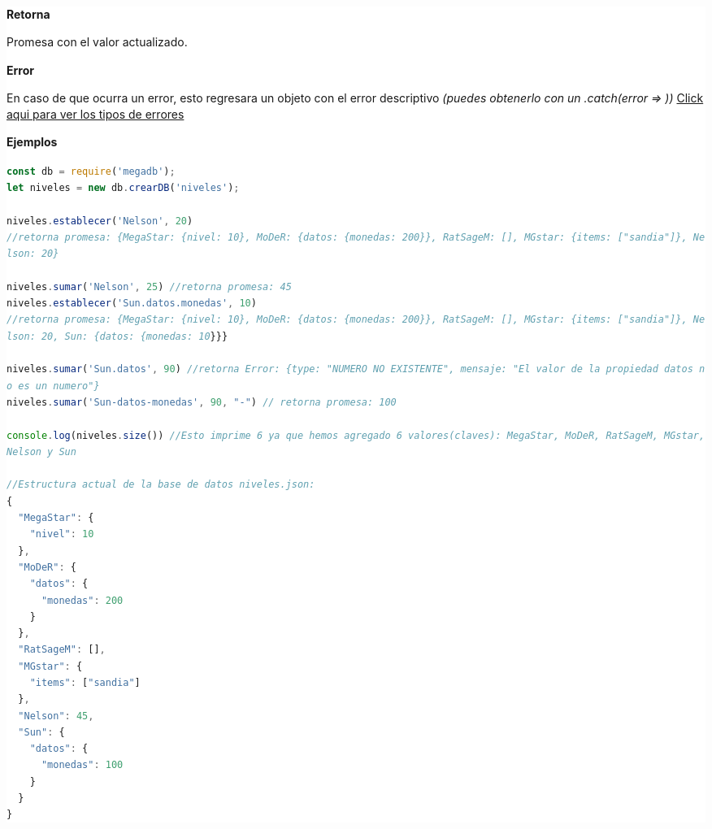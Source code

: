 __Retorna__

Promesa con el valor actualizado.

__Error__

En caso de que ocurra un error, esto regresara un objeto con el error descriptivo *(puedes obtenerlo con un .catch(error => ))*
[Click aqui para ver los tipos de errores](#Errores)


__Ejemplos__

```js
const db = require('megadb');
let niveles = new db.crearDB('niveles');

niveles.establecer('Nelson', 20)
//retorna promesa: {MegaStar: {nivel: 10}, MoDeR: {datos: {monedas: 200}}, RatSageM: [], MGstar: {items: ["sandia"]}, Nelson: 20}

niveles.sumar('Nelson', 25) //retorna promesa: 45
niveles.establecer('Sun.datos.monedas', 10)
//retorna promesa: {MegaStar: {nivel: 10}, MoDeR: {datos: {monedas: 200}}, RatSageM: [], MGstar: {items: ["sandia"]}, Nelson: 20, Sun: {datos: {monedas: 10}}}

niveles.sumar('Sun.datos', 90) //retorna Error: {type: "NUMERO NO EXISTENTE", mensaje: "El valor de la propiedad datos no es un numero"}
niveles.sumar('Sun-datos-monedas', 90, "-") // retorna promesa: 100

console.log(niveles.size()) //Esto imprime 6 ya que hemos agregado 6 valores(claves): MegaStar, MoDeR, RatSageM, MGstar, Nelson y Sun

//Estructura actual de la base de datos niveles.json:
{
  "MegaStar": {
    "nivel": 10
  },
  "MoDeR": {
    "datos": {
      "monedas": 200
    }
  },
  "RatSageM": [],
  "MGstar": {
    "items": ["sandia"]
  },
  "Nelson": 45,
  "Sun": {
    "datos": {
      "monedas": 100
    }
  }
}
```

